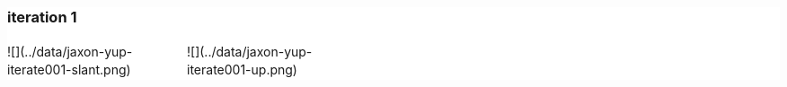 
### iteration 1
<div style="display: flex; flex-direction: row;">
<div style="width: 200px;">
![](../data/jaxon-yup-iterate001-slant.png)
</div>
<div style="width: 200px;">
![](../data/jaxon-yup-iterate001-up.png)
</div>
<div style="width: 200px;">